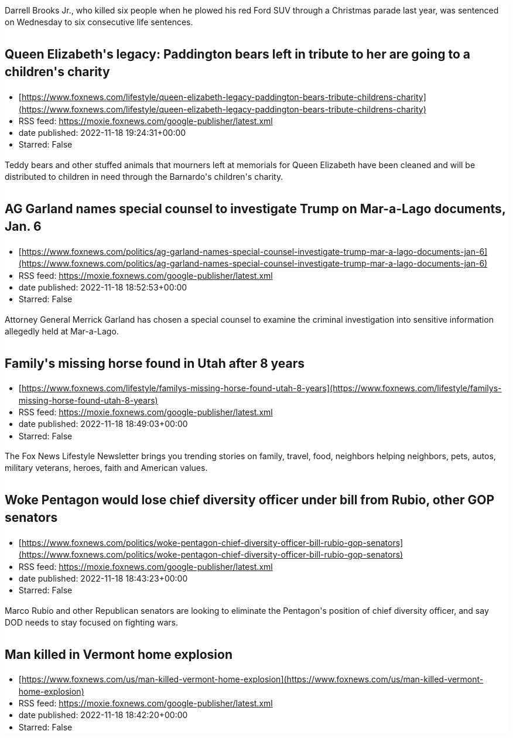 Darrell Brooks Jr., who killed six people when he plowed his red Ford SUV through a Christmas parade last year, was sentenced on Wednesday to six consecutive life sentences.

## Queen Elizabeth's legacy: Paddington bears left in tribute to her are going to a children's charity
 - [https://www.foxnews.com/lifestyle/queen-elizabeth-legacy-paddington-bears-tribute-childrens-charity](https://www.foxnews.com/lifestyle/queen-elizabeth-legacy-paddington-bears-tribute-childrens-charity)
 - RSS feed: https://moxie.foxnews.com/google-publisher/latest.xml
 - date published: 2022-11-18 19:24:31+00:00
 - Starred: False

Teddy bears and other stuffed animals that mourners left at memorials for Queen Elizabeth have been cleaned and will be distributed to children in need through the Barnardo's children's charity.

## AG Garland names special counsel to investigate Trump on Mar-a-Lago documents, Jan. 6
 - [https://www.foxnews.com/politics/ag-garland-names-special-counsel-investigate-trump-mar-a-lago-documents-jan-6](https://www.foxnews.com/politics/ag-garland-names-special-counsel-investigate-trump-mar-a-lago-documents-jan-6)
 - RSS feed: https://moxie.foxnews.com/google-publisher/latest.xml
 - date published: 2022-11-18 18:52:53+00:00
 - Starred: False

Attorney General Merrick Garland has chosen a special counsel to examine the criminal investigation into sensitive information allegedly held at Mar-a-Lago.

## Family's missing horse found in Utah after 8 years
 - [https://www.foxnews.com/lifestyle/familys-missing-horse-found-utah-8-years](https://www.foxnews.com/lifestyle/familys-missing-horse-found-utah-8-years)
 - RSS feed: https://moxie.foxnews.com/google-publisher/latest.xml
 - date published: 2022-11-18 18:49:03+00:00
 - Starred: False

The Fox News Lifestyle Newsletter brings you trending stories on family, travel, food, neighbors helping neighbors, pets, autos, military veterans, heroes, faith and American values.

## Woke Pentagon would lose chief diversity officer under bill from Rubio, other GOP senators
 - [https://www.foxnews.com/politics/woke-pentagon-chief-diversity-officer-bill-rubio-gop-senators](https://www.foxnews.com/politics/woke-pentagon-chief-diversity-officer-bill-rubio-gop-senators)
 - RSS feed: https://moxie.foxnews.com/google-publisher/latest.xml
 - date published: 2022-11-18 18:43:23+00:00
 - Starred: False

Marco Rubio and other Republican senators are looking to eliminate the Pentagon's position of chief diversity officer, and say DOD needs to stay focused on fighting wars.

## Man killed in Vermont home explosion
 - [https://www.foxnews.com/us/man-killed-vermont-home-explosion](https://www.foxnews.com/us/man-killed-vermont-home-explosion)
 - RSS feed: https://moxie.foxnews.com/google-publisher/latest.xml
 - date published: 2022-11-18 18:42:20+00:00
 - Starred: False

